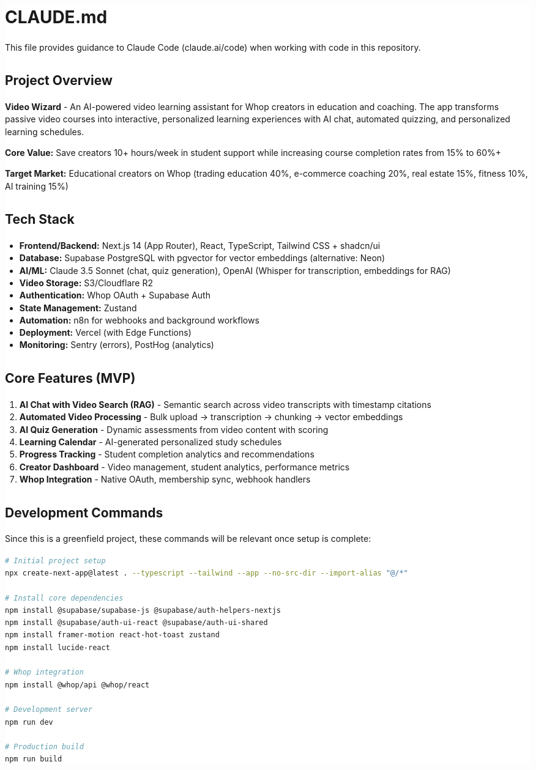 # CLAUDE.md

This file provides guidance to Claude Code (claude.ai/code) when working with code in this repository.

## Project Overview

**Video Wizard** - An AI-powered video learning assistant for Whop creators in education and coaching. The app transforms passive video courses into interactive, personalized learning experiences with AI chat, automated quizzing, and personalized learning schedules.

**Core Value:** Save creators 10+ hours/week in student support while increasing course completion rates from 15% to 60%+

**Target Market:** Educational creators on Whop (trading education 40%, e-commerce coaching 20%, real estate 15%, fitness 10%, AI training 15%)

## Tech Stack

- **Frontend/Backend:** Next.js 14 (App Router), React, TypeScript, Tailwind CSS + shadcn/ui
- **Database:** Supabase PostgreSQL with pgvector for vector embeddings (alternative: Neon)
- **AI/ML:** Claude 3.5 Sonnet (chat, quiz generation), OpenAI (Whisper for transcription, embeddings for RAG)
- **Video Storage:** S3/Cloudflare R2
- **Authentication:** Whop OAuth + Supabase Auth
- **State Management:** Zustand
- **Automation:** n8n for webhooks and background workflows
- **Deployment:** Vercel (with Edge Functions)
- **Monitoring:** Sentry (errors), PostHog (analytics)

## Core Features (MVP)

1. **AI Chat with Video Search (RAG)** - Semantic search across video transcripts with timestamp citations
2. **Automated Video Processing** - Bulk upload → transcription → chunking → vector embeddings
3. **AI Quiz Generation** - Dynamic assessments from video content with scoring
4. **Learning Calendar** - AI-generated personalized study schedules
5. **Progress Tracking** - Student completion analytics and recommendations
6. **Creator Dashboard** - Video management, student analytics, performance metrics
7. **Whop Integration** - Native OAuth, membership sync, webhook handlers

## Development Commands

Since this is a greenfield project, these commands will be relevant once setup is complete:

```bash
# Initial project setup
npx create-next-app@latest . --typescript --tailwind --app --no-src-dir --import-alias "@/*"

# Install core dependencies
npm install @supabase/supabase-js @supabase/auth-helpers-nextjs
npm install @supabase/auth-ui-react @supabase/auth-ui-shared
npm install framer-motion react-hot-toast zustand
npm install lucide-react

# Whop integration
npm install @whop/api @whop/react

# Development server
npm run dev

# Production build
npm run build
```